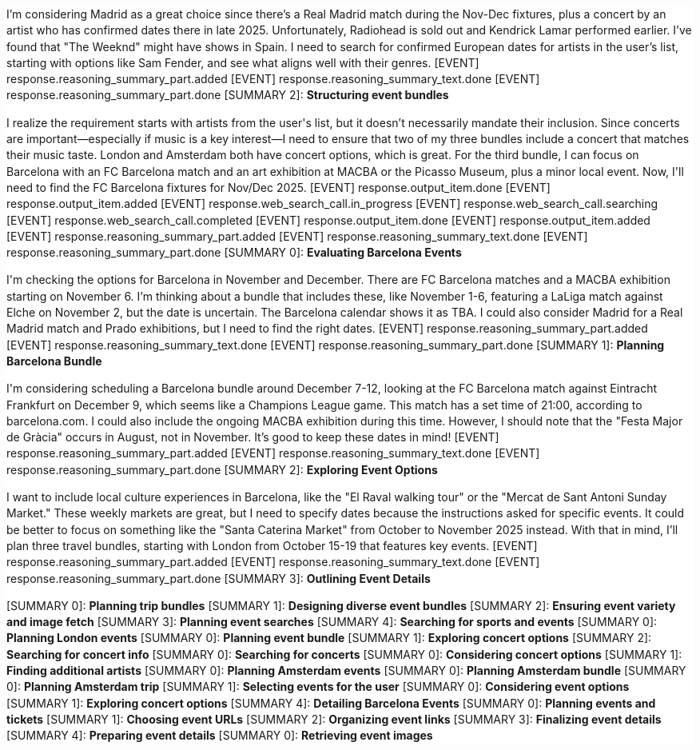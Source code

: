 I’m considering Madrid as a great choice since there’s a Real Madrid match during the Nov-Dec fixtures, plus a concert by an artist who has confirmed dates there in late 2025. Unfortunately, Radiohead is sold out and Kendrick Lamar performed earlier. I’ve found that "The Weeknd" might have shows in Spain. I need to search for confirmed European dates for artists in the user’s list, starting with options like Sam Fender, and see what aligns well with their genres.
[EVENT] response.reasoning_summary_part.added
[EVENT] response.reasoning_summary_text.done
[EVENT] response.reasoning_summary_part.done
[SUMMARY 2]: **Structuring event bundles**

I realize the requirement starts with artists from the user's list, but it doesn’t necessarily mandate their inclusion. Since concerts are important—especially if music is a key interest—I need to ensure that two of my three bundles include a concert that matches their music taste. London and Amsterdam both have concert options, which is great. For the third bundle, I can focus on Barcelona with an FC Barcelona match and an art exhibition at MACBA or the Picasso Museum, plus a minor local event. Now, I'll need to find the FC Barcelona fixtures for Nov/Dec 2025.
[EVENT] response.output_item.done
[EVENT] response.output_item.added
[EVENT] response.web_search_call.in_progress
[EVENT] response.web_search_call.searching
[EVENT] response.web_search_call.completed
[EVENT] response.output_item.done
[EVENT] response.output_item.added
[EVENT] response.reasoning_summary_part.added
[EVENT] response.reasoning_summary_text.done
[EVENT] response.reasoning_summary_part.done
[SUMMARY 0]: **Evaluating Barcelona Events**

I'm checking the options for Barcelona in November and December. There are FC Barcelona matches and a MACBA exhibition starting on November 6. I’m thinking about a bundle that includes these, like November 1-6, featuring a LaLiga match against Elche on November 2, but the date is uncertain. The Barcelona calendar shows it as TBA. I could also consider Madrid for a Real Madrid match and Prado exhibitions, but I need to find the right dates.
[EVENT] response.reasoning_summary_part.added
[EVENT] response.reasoning_summary_text.done
[EVENT] response.reasoning_summary_part.done
[SUMMARY 1]: **Planning Barcelona Bundle**

I'm considering scheduling a Barcelona bundle around December 7-12, looking at the FC Barcelona match against Eintracht Frankfurt on December 9, which seems like a Champions League game. This match has a set time of 21:00, according to barcelona.com. I could also include the ongoing MACBA exhibition during this time. However, I should note that the "Festa Major de Gràcia" occurs in August, not in November. It’s good to keep these dates in mind!
[EVENT] response.reasoning_summary_part.added
[EVENT] response.reasoning_summary_text.done
[EVENT] response.reasoning_summary_part.done
[SUMMARY 2]: **Exploring Event Options**

I want to include local culture experiences in Barcelona, like the "El Raval walking tour" or the "Mercat de Sant Antoni Sunday Market." These weekly markets are great, but I need to specify dates because the instructions asked for specific events. It could be better to focus on something like the "Santa Caterina Market" from October to November 2025 instead. With that in mind, I’ll plan three travel bundles, starting with London from October 15-19 that features key events.
[EVENT] response.reasoning_summary_part.added
[EVENT] response.reasoning_summary_text.done
[EVENT] response.reasoning_summary_part.done
[SUMMARY 3]: **Outlining Event Details**


[SUMMARY 0]: **Planning trip bundles**
[SUMMARY 1]: **Designing diverse event bundles**
[SUMMARY 2]: **Ensuring event variety and image fetch**
[SUMMARY 3]: **Planning event searches**
[SUMMARY 4]: **Searching for sports and events**
[SUMMARY 0]: **Planning London events**
[SUMMARY 0]: **Planning event bundle**
[SUMMARY 1]: **Exploring concert options**
[SUMMARY 2]: **Searching for concert info**
[SUMMARY 0]: **Searching for concerts**
[SUMMARY 0]: **Considering concert options**
[SUMMARY 1]: **Finding additional artists**
[SUMMARY 0]: **Planning Amsterdam events**
[SUMMARY 0]: **Planning Amsterdam bundle**
[SUMMARY 0]: **Planning Amsterdam trip**
[SUMMARY 1]: **Selecting events for the user**
[SUMMARY 0]: **Considering event options**
[SUMMARY 1]: **Exploring concert options**
[SUMMARY 4]: **Detailing Barcelona Events**
[SUMMARY 0]: **Planning events and tickets**
[SUMMARY 1]: **Choosing event URLs**
[SUMMARY 2]: **Organizing event links**
[SUMMARY 3]: **Finalizing event details**
[SUMMARY 4]: **Preparing event details**
[SUMMARY 0]: **Retrieving event images**